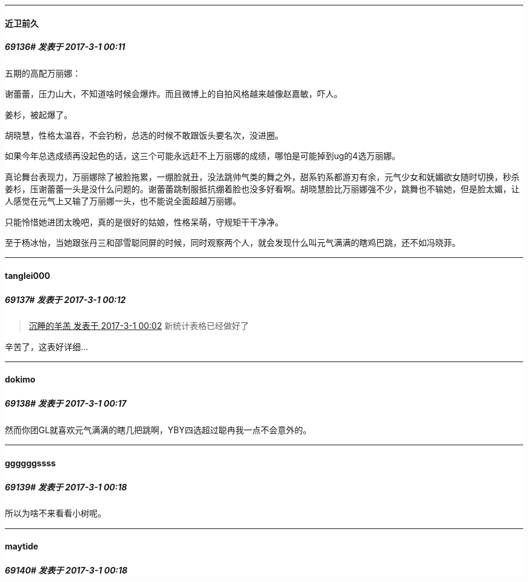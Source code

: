 -----

####  近卫前久  
##### 69136#       发表于 2017-3-1 00:11


五期的高配万丽娜：

谢蕾蕾，压力山大，不知道啥时候会爆炸。而且微博上的自拍风格越来越像赵嘉敏，吓人。

姜杉，被起爆了。

胡晓慧，性格太温吞，不会钓粉，总选的时候不敢跟饭头要名次，没进圈。

如果今年总选成绩再没起色的话，这三个可能永远赶不上万丽娜的成绩，哪怕是可能掉到ug的4选万丽娜。

真论舞台表现力，万丽娜除了被脸拖累，一绷脸就丑，没法跳帅气类的舞之外，甜系钓系都游刃有余，元气少女和妩媚欲女随时切换，秒杀姜杉，压谢蕾蕾一头是没什么问题的。谢蕾蕾跳制服抵抗绷着脸也没多好看啊。胡晓慧脸比万丽娜强不少，跳舞也不输她，但是脸太媚，让人感觉在元气上又输了万丽娜一头，也不能说全面超越万丽娜。

只能怜惜她进团太晚吧，真的是很好的姑娘，性格呆萌，守规矩干干净净。


至于杨冰怡，当她跟张丹三和邵雪聪同屏的时候，同时观察两个人，就会发现什么叫元气满满的瞎鸡巴跳，还不如冯晓菲。


-----

####  tanglei000  
##### 69137#       发表于 2017-3-1 00:12


<blockquote><a href="httphttps://bbs.saraba1st.com/2b/forum.php?mod=redirect&amp;amp;goto=findpost&amp;amp;pid=35358113&amp;amp;ptid=1105387" target="_blank">沉睡的羊羔 发表于 2017-3-1 00:02</a>
新统计表格已经做好了</blockquote>
辛苦了，这表好详细...


-----

####  dokimo  
##### 69138#       发表于 2017-3-1 00:17


然而你团GL就喜欢元气满满的瞎几把跳啊，YBY四选超过聪冉我一点不会意外的。


-----

####  ggggggssss  
##### 69139#       发表于 2017-3-1 00:18


所以为啥不来看看小树呢。


-----

####  maytide  
##### 69140#       发表于 2017-3-1 00:18
